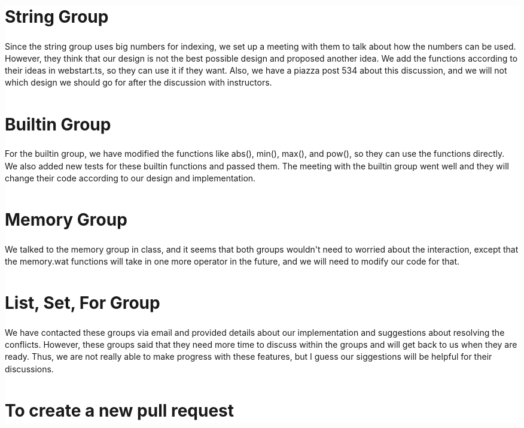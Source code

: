 # String Group

Since the string group uses big numbers for indexing, we set up a meeting with them to talk about how the numbers can be used. However, they think that our design is not the best possible design and proposed another idea. We add the functions according to their ideas in webstart.ts, so they can use it if they want. Also, we have a piazza post 534 about this discussion, and we will not which design we should go for after the discussion with instructors.

# Builtin Group

For the builtin group, we have modified the functions like abs(), min(), max(), and pow(), so they can use the functions directly. We also added new tests for these builtin functions and passed them. The meeting with the builtin group went well and they will change their code according to our design and implementation.

# Memory Group

We talked to the memory group in class, and it seems that both groups wouldn't need to worried about the interaction, except that the memory.wat functions will take in one more operator in the future, and we will need to modify our code for that.

# List, Set, For Group

We have contacted these groups via email and provided details about our implementation and suggestions about resolving the conflicts. However, these groups said that they need more time to discuss within the groups and will get back to us when they are ready. Thus, we are not really able to make progress with these features, but I guess our siggestions will be helpful for their discussions.

# To create a new pull request
